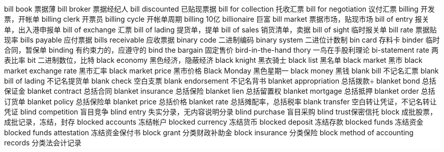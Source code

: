bill book 票据薄
bill broker 票据经纪人
bill discounted 已贴现票据
bill for collection 托收汇票
bill for negotiation 议付汇票
billing 开发票，开帐单
billing clerk 开票员
billing cycle 开帐单周期
billing 10亿
billionaire 巨富
bill market 票据市场，贴现市场
bill of entry 报关单，出入港申报单
bill of exchange 汇票
bill of lading 提货单，提单
bill of sales 销货清单，卖据
bill of sight 临时报关单
bill rate 票据贴现率
bills payable 应付票据
bills receivable 应收票据
binary code 二进制编码
binary system 二进位计数制
bin card 存料卡
binder 临时合同，暂保单
binding 有约束力的，应遵守的
bind the bargain 固定售价
bird-in-the-hand thory 一鸟在手股利理论
bi-statement rate 两表比率
bit 二进制数位，比特
black economy 黑色经济，隐蔽经济
black knight 黑衣骑士
black list 黑名单
black market 黑市
black market exchange rate 黑市汇率
black market price 黑市价格
Black Monday 黑色星期一
black money 黑钱
blank bill 不记名汇票
blank bill of lading 不记名提货单
blank check 空白支票
blank endorsement 不记名背书
blanket appropriation 总括拨款÷
blanket bond 总括保证金
blanket contract 总括合同
blanket insurance 总括保险
blanket lien 总括留置权
blanket mortgage 总括抵押
blanket order 总括订货单
blanket policy 总括保险单
blanket price 总括价格
blanket rate 总括摊配率，总括税率
blank transfer 空白转让凭证，不记名转让凭证
blind competition 盲目竞争
blind entry 失实分录，无内容说明分录
blind purchase 盲目采购
blind trust保密信托
block 成批股票，成批记录，冻结，封存
blocked accounts 冻结帐户
blocked currency 冻结货币
blocked deposit 冻结存款
blocked funds 冻结资金
blocked funds attestation 冻结资金保付书
block grant 分类财政补助金
block insurance 分类保险
block method of accounting records 分类法会计记录
